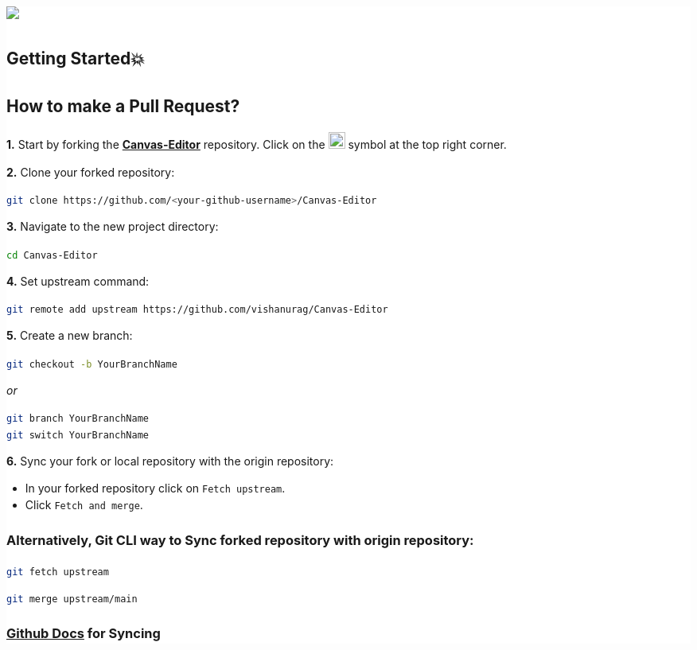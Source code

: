 
<img src="https://user-images.githubusercontent.com/74038190/212284100-561aa473-3905-4a80-b561-0d28506553ee.gif" width="900">

<h2>Getting Started💥</h2>

## How to make a Pull Request?

**1.** Start by forking the [**Canvas-Editor**](https://github.com/vishanurag/Canvas-Editor) repository. Click on the <a href="https://github.com/vishanurag/Canvas-Editor/fork"><img src="https://i.imgur.com/G4z1kEe.png" height="21" width="21"></a> symbol at the top right corner.

**2.** Clone your forked repository:

```bash
git clone https://github.com/<your-github-username>/Canvas-Editor
```

**3.** Navigate to the new project directory:

```bash
cd Canvas-Editor
```

**4.** Set upstream command:

```bash
git remote add upstream https://github.com/vishanurag/Canvas-Editor
```

**5.** Create a new branch:

```bash
git checkout -b YourBranchName
```

<i>or</i>

```bash
git branch YourBranchName
git switch YourBranchName
```

**6.** Sync your fork or local repository with the origin repository:

- In your forked repository click on `Fetch upstream`.
- Click `Fetch and merge`.

### Alternatively, Git CLI way to Sync forked repository with origin repository:

```bash
git fetch upstream
```

```bash
git merge upstream/main
```

### [Github Docs](https://docs.github.com/en/github/collaborating-with-pull-requests/addressing-merge-conflicts/resolving-a-merge-conflict-on-github) for Syncing
